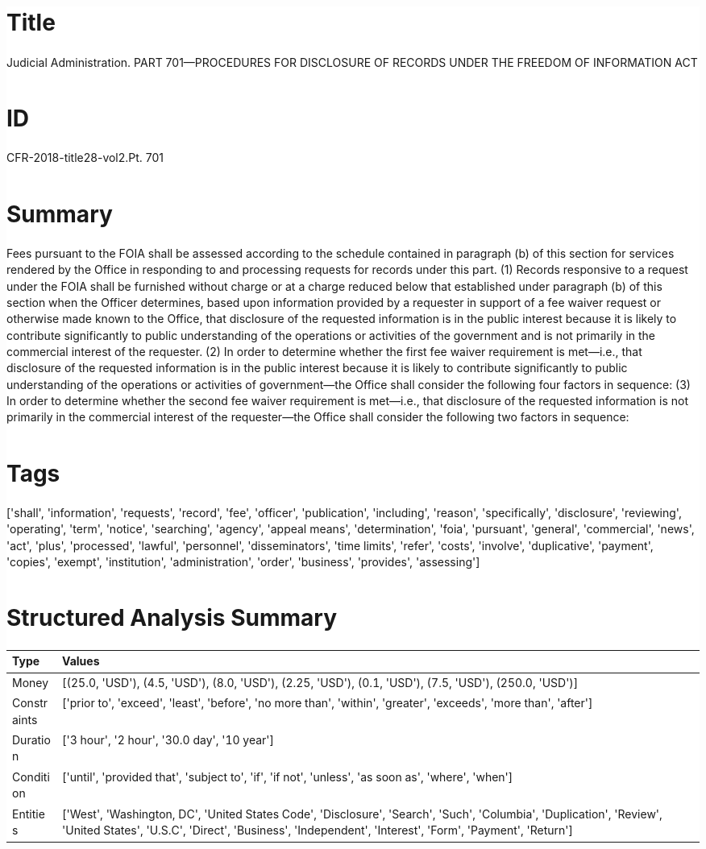 # Title

 Judicial Administration. PART 701—PROCEDURES FOR DISCLOSURE OF RECORDS UNDER THE FREEDOM OF INFORMATION ACT


# ID

 CFR-2018-title28-vol2.Pt. 701


# Summary

Fees pursuant to the FOIA shall be assessed according to the schedule contained in paragraph (b) of this section for services rendered by the Office in responding to and processing requests for records under this part.
(1) Records responsive to a request under the FOIA shall be furnished without charge or at a charge reduced below that established under paragraph (b) of this section when the Officer determines, based upon information provided by a requester in support of a fee waiver request or otherwise made known to the Office, that disclosure of the requested information is in the public interest because it is likely to contribute significantly to public understanding of the operations or activities of the government and is not primarily in the commercial interest of the requester.
(2) In order to determine whether the first fee waiver requirement is met&#8212;i.e., that disclosure of the requested information is in the public interest because it is likely to contribute significantly to public understanding of the operations or activities of government&#8212;the Office shall consider the following four factors in sequence:
(3) In order to determine whether the second fee waiver requirement is met&#8212;i.e., that disclosure of the requested information is not primarily in the commercial interest of the requester&#8212;the Office shall consider the following two factors in sequence:


# Tags

['shall', 'information', 'requests', 'record', 'fee', 'officer', 'publication', 'including', 'reason', 'specifically', 'disclosure', 'reviewing', 'operating', 'term', 'notice', 'searching', 'agency', 'appeal means', 'determination', 'foia', 'pursuant', 'general', 'commercial', 'news', 'act', 'plus', 'processed', 'lawful', 'personnel', 'disseminators', 'time limits', 'refer', 'costs', 'involve', 'duplicative', 'payment', 'copies', 'exempt', 'institution', 'administration', 'order', 'business', 'provides', 'assessing']


# Structured Analysis Summary

| Type        | Values                                                                                                                                                                                                                        |
|:------------|:------------------------------------------------------------------------------------------------------------------------------------------------------------------------------------------------------------------------------|
| Money       | [(25.0, 'USD'), (4.5, 'USD'), (8.0, 'USD'), (2.25, 'USD'), (0.1, 'USD'), (7.5, 'USD'), (250.0, 'USD')]                                                                                                                        |
| Constraints | ['prior to', 'exceed', 'least', 'before', 'no more than', 'within', 'greater', 'exceeds', 'more than', 'after']                                                                                                               |
| Duration    | ['3 hour', '2 hour', '30.0 day', '10 year']                                                                                                                                                                                   |
| Condition   | ['until', 'provided that', 'subject to', 'if', 'if not', 'unless', 'as soon as', 'where', 'when']                                                                                                                             |
| Entities    | ['West', 'Washington, DC', 'United States Code', 'Disclosure', 'Search', 'Such', 'Columbia', 'Duplication', 'Review', 'United States', 'U.S.C', 'Direct', 'Business', 'Independent', 'Interest', 'Form', 'Payment', 'Return'] |
